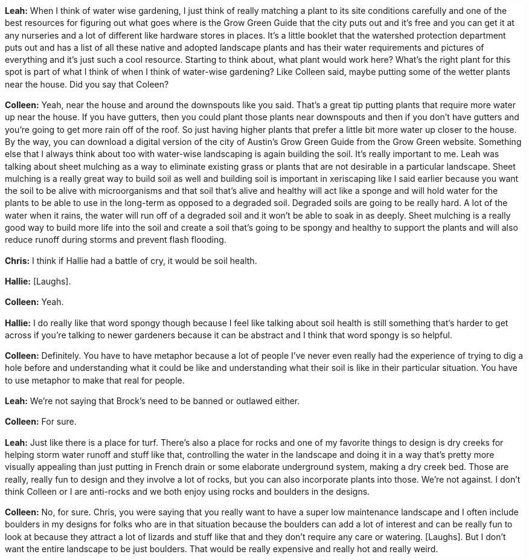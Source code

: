 **Leah:** When I think of water wise gardening, I just think of really matching a plant to its site conditions carefully and one of the best resources for figuring out what goes where is the Grow Green Guide that the city puts out and it’s free and you can get it at any nurseries and a lot of different like hardware stores in places. It’s a little booklet that the watershed protection department puts out and has a list of all these native and adopted landscape plants and has their water requirements and pictures of everything and it’s just such a cool resource. Starting to think about, what plant would work here? What’s the right plant for this spot is part of what I think of when I think of water-wise gardening? Like Colleen said, maybe putting some of the wetter plants near the house. Did you say that Coleen?  
  
**Colleen:** Yeah, near the house and around the downspouts like you said. That’s a great tip putting plants that require more water up near the house. If you have gutters, then you could plant those plants near downspouts and then if you don’t have gutters and you’re going to get more rain off of the roof. So just having higher plants that prefer a little bit more water up closer to the house. By the way, you can download a digital version of the city of Austin’s Grow Green Guide from the Grow Green website. Something else that I always think about too with water-wise landscaping is again building the soil. It’s really important to me. Leah was talking about sheet mulching as a way to eliminate existing grass or plants that are not desirable in a particular landscape. Sheet mulching is a really great way to build soil as well and building soil is important in xeriscaping like I said earlier because you want the soil to be alive with microorganisms and that soil that’s alive and healthy will act like a sponge and will hold water for the plants to be able to use in the long-term as opposed to a degraded soil. Degraded soils are going to be really hard. A lot of the water when it rains, the water will run off of a degraded soil and it won’t be able to soak in as deeply. Sheet mulching is a really good way to build more life into the soil and create a soil that’s going to be spongy and healthy to support the plants and will also reduce runoff during storms and prevent flash flooding.  
  
**Chris:** I think if Hallie had a battle of cry, it would be soil health.  
  
**Hallie:** \[Laughs\].  
  
**Colleen:** Yeah.  
  
**Hallie:** I do really like that word spongy though because I feel like talking about soil health is still something that’s harder to get across if you’re talking to newer gardeners because it can be abstract and I think that word spongy is so helpful.  
  
**Colleen:** Definitely. You have to have metaphor because a lot of people I’ve never even really had the experience of trying to dig a hole before and understanding what it could be like and understanding what their soil is like in their particular situation. You have to use metaphor to make that real for people.  
  
**Leah:** We’re not saying that Brock’s need to be banned or outlawed either.  
  
**Colleen:** For sure.  
  
**Leah:** Just like there is a place for turf. There’s also a place for rocks and one of my favorite things to design is dry creeks for helping storm water runoff and stuff like that, controlling the water in the landscape and doing it in a way that’s pretty more visually appealing than just putting in French drain or some elaborate underground system, making a dry creek bed. Those are really, really fun to design and they involve a lot of rocks, but you can also incorporate plants into those. We’re not against. I don’t think Colleen or I are anti-rocks and we both enjoy using rocks and boulders in the designs.  
  
**Colleen:** No, for sure. Chris, you were saying that you really want to have a super low maintenance landscape and I often include boulders in my designs for folks who are in that situation because the boulders can add a lot of interest and can be really fun to look at because they attract a lot of lizards and stuff like that and they don’t require any care or watering. \[Laughs\]. But I don’t want the entire landscape to be just boulders. That would be really expensive and really hot and really weird.  
  